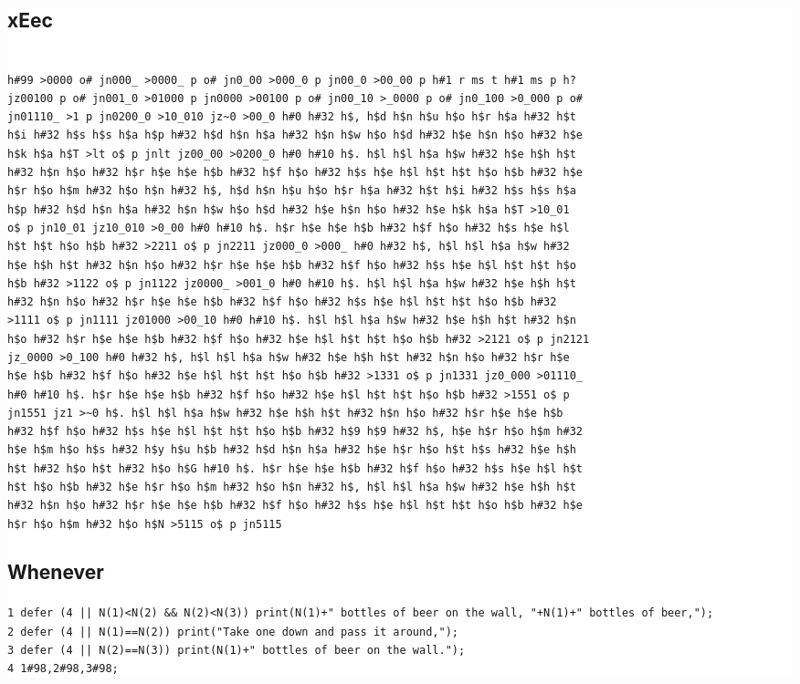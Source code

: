 

## xEec


```xEec

h#99 >0000 o# jn000_ >0000_ p o# jn0_00 >000_0 p jn00_0 >00_00 p h#1 r ms t h#1 ms p h?
jz00100 p o# jn001_0 >01000 p jn0000 >00100 p o# jn00_10 >_0000 p o# jn0_100 >0_000 p o#
jn01110_ >1 p jn0200_0 >10_010 jz~0 >00_0 h#0 h#32 h$, h$d h$n h$u h$o h$r h$a h#32 h$t
h$i h#32 h$s h$s h$a h$p h#32 h$d h$n h$a h#32 h$n h$w h$o h$d h#32 h$e h$n h$o h#32 h$e
h$k h$a h$T >lt o$ p jnlt jz00_00 >0200_0 h#0 h#10 h$. h$l h$l h$a h$w h#32 h$e h$h h$t
h#32 h$n h$o h#32 h$r h$e h$e h$b h#32 h$f h$o h#32 h$s h$e h$l h$t h$t h$o h$b h#32 h$e
h$r h$o h$m h#32 h$o h$n h#32 h$, h$d h$n h$u h$o h$r h$a h#32 h$t h$i h#32 h$s h$s h$a
h$p h#32 h$d h$n h$a h#32 h$n h$w h$o h$d h#32 h$e h$n h$o h#32 h$e h$k h$a h$T >10_01
o$ p jn10_01 jz10_010 >0_00 h#0 h#10 h$. h$r h$e h$e h$b h#32 h$f h$o h#32 h$s h$e h$l
h$t h$t h$o h$b h#32 >2211 o$ p jn2211 jz000_0 >000_ h#0 h#32 h$, h$l h$l h$a h$w h#32
h$e h$h h$t h#32 h$n h$o h#32 h$r h$e h$e h$b h#32 h$f h$o h#32 h$s h$e h$l h$t h$t h$o
h$b h#32 >1122 o$ p jn1122 jz0000_ >001_0 h#0 h#10 h$. h$l h$l h$a h$w h#32 h$e h$h h$t
h#32 h$n h$o h#32 h$r h$e h$e h$b h#32 h$f h$o h#32 h$s h$e h$l h$t h$t h$o h$b h#32
>1111 o$ p jn1111 jz01000 >00_10 h#0 h#10 h$. h$l h$l h$a h$w h#32 h$e h$h h$t h#32 h$n
h$o h#32 h$r h$e h$e h$b h#32 h$f h$o h#32 h$e h$l h$t h$t h$o h$b h#32 >2121 o$ p jn2121
jz_0000 >0_100 h#0 h#32 h$, h$l h$l h$a h$w h#32 h$e h$h h$t h#32 h$n h$o h#32 h$r h$e
h$e h$b h#32 h$f h$o h#32 h$e h$l h$t h$t h$o h$b h#32 >1331 o$ p jn1331 jz0_000 >01110_
h#0 h#10 h$. h$r h$e h$e h$b h#32 h$f h$o h#32 h$e h$l h$t h$t h$o h$b h#32 >1551 o$ p
jn1551 jz1 >~0 h$. h$l h$l h$a h$w h#32 h$e h$h h$t h#32 h$n h$o h#32 h$r h$e h$e h$b
h#32 h$f h$o h#32 h$s h$e h$l h$t h$t h$o h$b h#32 h$9 h$9 h#32 h$, h$e h$r h$o h$m h#32
h$e h$m h$o h$s h#32 h$y h$u h$b h#32 h$d h$n h$a h#32 h$e h$r h$o h$t h$s h#32 h$e h$h
h$t h#32 h$o h$t h#32 h$o h$G h#10 h$. h$r h$e h$e h$b h#32 h$f h$o h#32 h$s h$e h$l h$t
h$t h$o h$b h#32 h$e h$r h$o h$m h#32 h$o h$n h#32 h$, h$l h$l h$a h$w h#32 h$e h$h h$t
h#32 h$n h$o h#32 h$r h$e h$e h$b h#32 h$f h$o h#32 h$s h$e h$l h$t h$t h$o h$b h#32 h$e
h$r h$o h$m h#32 h$o h$N >5115 o$ p jn5115

```



## Whenever


```whenever
1 defer (4 || N(1)<N(2) && N(2)<N(3)) print(N(1)+" bottles of beer on the wall, "+N(1)+" bottles of beer,");
2 defer (4 || N(1)==N(2)) print("Take one down and pass it around,");
3 defer (4 || N(2)==N(3)) print(N(1)+" bottles of beer on the wall.");
4 1#98,2#98,3#98;
```

